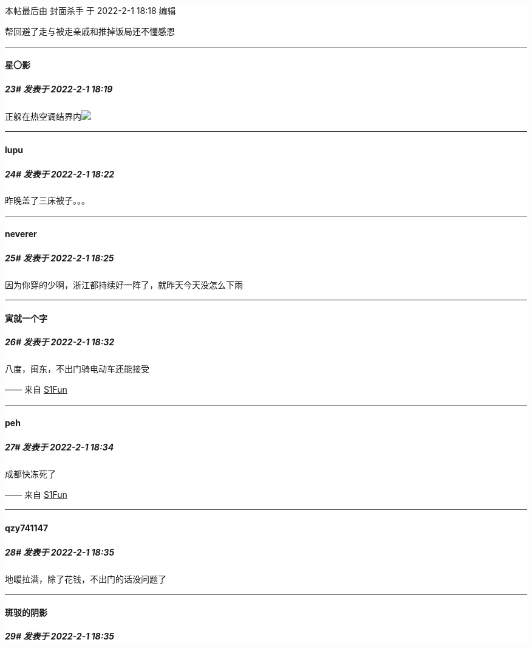  本帖最后由 封面杀手 于 2022-2-1 18:18 编辑 

帮回避了走与被走亲戚和推掉饭局还不懂感恩

*****

####  星〇影  
##### 23#       发表于 2022-2-1 18:19

正躲在热空调结界内<img src="https://static.saraba1st.com/image/smiley/face2017/074.png" referrerpolicy="no-referrer">

*****

####  lupu  
##### 24#       发表于 2022-2-1 18:22

昨晚盖了三床被子。。。

*****

####  neverer  
##### 25#       发表于 2022-2-1 18:25

因为你穿的少啊，浙江都持续好一阵了，就昨天今天没怎么下雨

*****

####  寅就一个字  
##### 26#       发表于 2022-2-1 18:32

八度，闽东，不出门骑电动车还能接受

—— 来自 [S1Fun](https://s1fun.koalcat.com)

*****

####  peh  
##### 27#       发表于 2022-2-1 18:34

成都快冻死了

—— 来自 [S1Fun](https://s1fun.koalcat.com)

*****

####  qzy741147  
##### 28#       发表于 2022-2-1 18:35

地暖拉满，除了花钱，不出门的话没问题了

*****

####  斑驳的阴影  
##### 29#       发表于 2022-2-1 18:35
